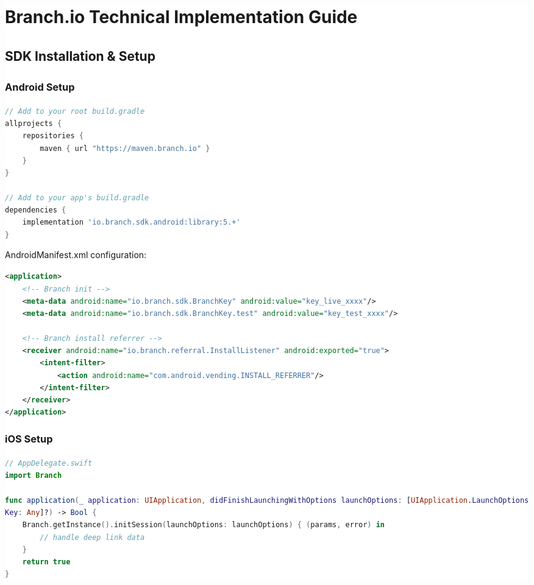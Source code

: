 # Branch.io Technical Implementation Guide

## SDK Installation & Setup

### Android Setup

```gradle
// Add to your root build.gradle
allprojects {
    repositories {
        maven { url "https://maven.branch.io" }
    }
}

// Add to your app's build.gradle
dependencies {
    implementation 'io.branch.sdk.android:library:5.+'
}
```

AndroidManifest.xml configuration:
```xml
<application>
    <!-- Branch init -->
    <meta-data android:name="io.branch.sdk.BranchKey" android:value="key_live_xxxx"/>
    <meta-data android:name="io.branch.sdk.BranchKey.test" android:value="key_test_xxxx"/>
    
    <!-- Branch install referrer -->
    <receiver android:name="io.branch.referral.InstallListener" android:exported="true">
        <intent-filter>
            <action android:name="com.android.vending.INSTALL_REFERRER"/>
        </intent-filter>
    </receiver>
</application>
```

### iOS Setup

```swift
// AppDelegate.swift
import Branch

func application(_ application: UIApplication, didFinishLaunchingWithOptions launchOptions: [UIApplication.LaunchOptionsKey: Any]?) -> Bool {
    Branch.getInstance().initSession(launchOptions: launchOptions) { (params, error) in
        // handle deep link data
    }
    return true
}
```
